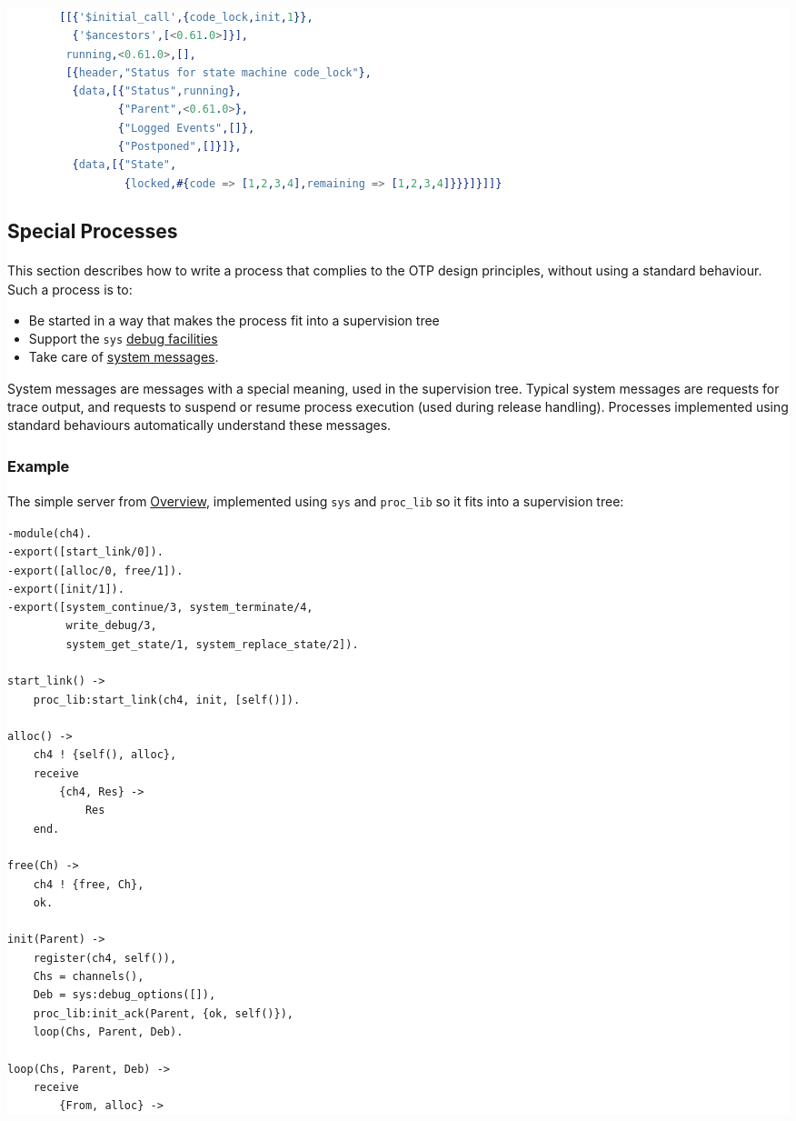```erlang
        [[{'$initial_call',{code_lock,init,1}},
          {'$ancestors',[<0.61.0>]}],
         running,<0.61.0>,[],
         [{header,"Status for state machine code_lock"},
          {data,[{"Status",running},
                 {"Parent",<0.61.0>},
                 {"Logged Events",[]},
                 {"Postponed",[]}]},
          {data,[{"State",
                  {locked,#{code => [1,2,3,4],remaining => [1,2,3,4]}}}]}]]}
```

## Special Processes

This section describes how to write a process that complies to the OTP design
principles, without using a standard behaviour. Such a process is to:

- Be started in a way that makes the process fit into a supervision tree
- Support the `sys` [debug facilities](spec_proc.md#debug)
- Take care of [system messages](spec_proc.md#msg).

System messages are messages with a special meaning, used in the supervision
tree. Typical system messages are requests for trace output, and requests to
suspend or resume process execution (used during release handling). Processes
implemented using standard behaviours automatically understand these messages.

### Example

The simple server from [Overview](design_principles.md#ch1), implemented using
`sys` and `proc_lib` so it fits into a supervision tree:

```text
-module(ch4).
-export([start_link/0]).
-export([alloc/0, free/1]).
-export([init/1]).
-export([system_continue/3, system_terminate/4,
         write_debug/3,
         system_get_state/1, system_replace_state/2]).

start_link() ->
    proc_lib:start_link(ch4, init, [self()]).

alloc() ->
    ch4 ! {self(), alloc},
    receive
        {ch4, Res} ->
            Res
    end.

free(Ch) ->
    ch4 ! {free, Ch},
    ok.

init(Parent) ->
    register(ch4, self()),
    Chs = channels(),
    Deb = sys:debug_options([]),
    proc_lib:init_ack(Parent, {ok, self()}),
    loop(Chs, Parent, Deb).

loop(Chs, Parent, Deb) ->
    receive
        {From, alloc} ->
```